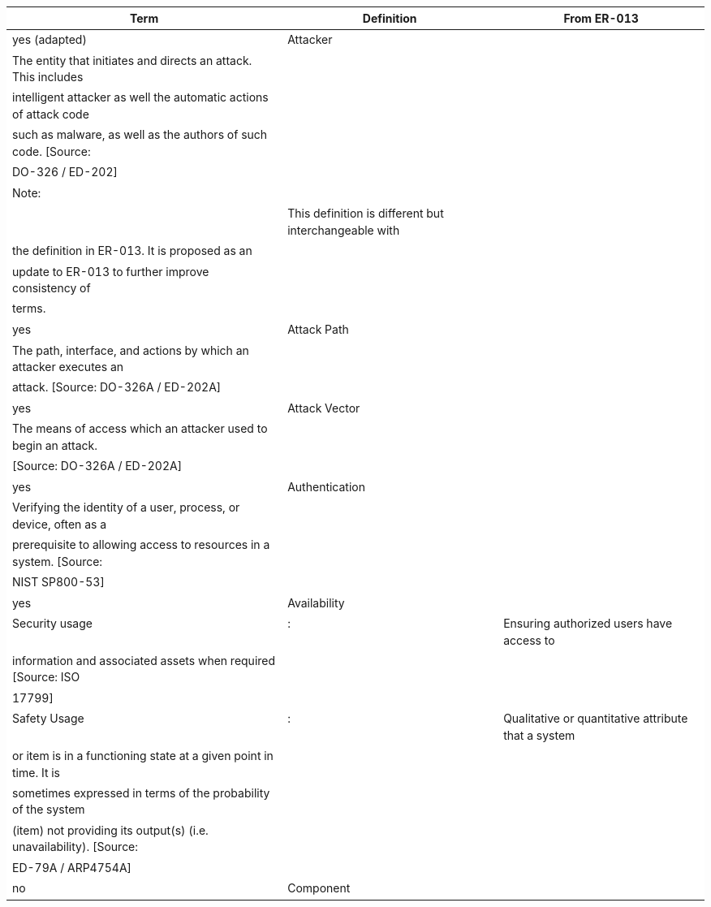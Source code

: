  

| Term                                                                | Definition                                            | From ER-013                                         |
|---------------------------------------------------------------------|-------------------------------------------------------|-----------------------------------------------------|
| yes (adapted)                                                       | Attacker                                              |                                                     |
| The entity that initiates and directs an attack. This includes      |                                                       |                                                     |
| intelligent attacker as well the automatic actions of attack code   |                                                       |                                                     |
| such as malware, as well as the authors of such code. [Source:      |                                                       |                                                     |
| DO-326 / ED-202]                                                    |                                                       |                                                     |
| Note:                                                               |                                                       |                                                     |
|                                                                     | This definition is different but interchangeable with |                                                     |
| the definition in ER-013. It is proposed as an                      |                                                       |                                                     |
| update to ER-013 to further improve consistency of                  |                                                       |                                                     |
| terms.                                                              |                                                       |                                                     |
| yes                                                                 | Attack Path                                           |                                                     |
| The path, interface, and actions by which an attacker executes an   |                                                       |                                                     |
| attack. [Source: DO-326A / ED-202A]                                 |                                                       |                                                     |
| yes                                                                 | Attack Vector                                         |                                                     |
| The means of access which an attacker used to begin an attack.      |                                                       |                                                     |
| [Source: DO-326A / ED-202A]                                         |                                                       |                                                     |
| yes                                                                 | Authentication                                        |                                                     |
| Verifying the identity of a user, process, or device, often as a    |                                                       |                                                     |
| prerequisite to allowing access to resources in a system. [Source:  |                                                       |                                                     |
| NIST SP800-53]                                                      |                                                       |                                                     |
| yes                                                                 | Availability                                          |                                                     |
| Security usage                                                      | :                                                     | Ensuring authorized users have access to            |
| information and associated assets when required [Source: ISO        |                                                       |                                                     |
| 17799]                                                              |                                                       |                                                     |
| Safety Usage                                                        | :                                                     | Qualitative or quantitative attribute that a system |
| or item is in a functioning state at a given point in time. It is   |                                                       |                                                     |
| sometimes expressed in terms of the probability of the system       |                                                       |                                                     |
| (item) not providing its output(s) (i.e. unavailability). [Source:  |                                                       |                                                     |
| ED-79A / ARP4754A]                                                  |                                                       |                                                     |
| no                                                                  | Component                                             |                                                     |